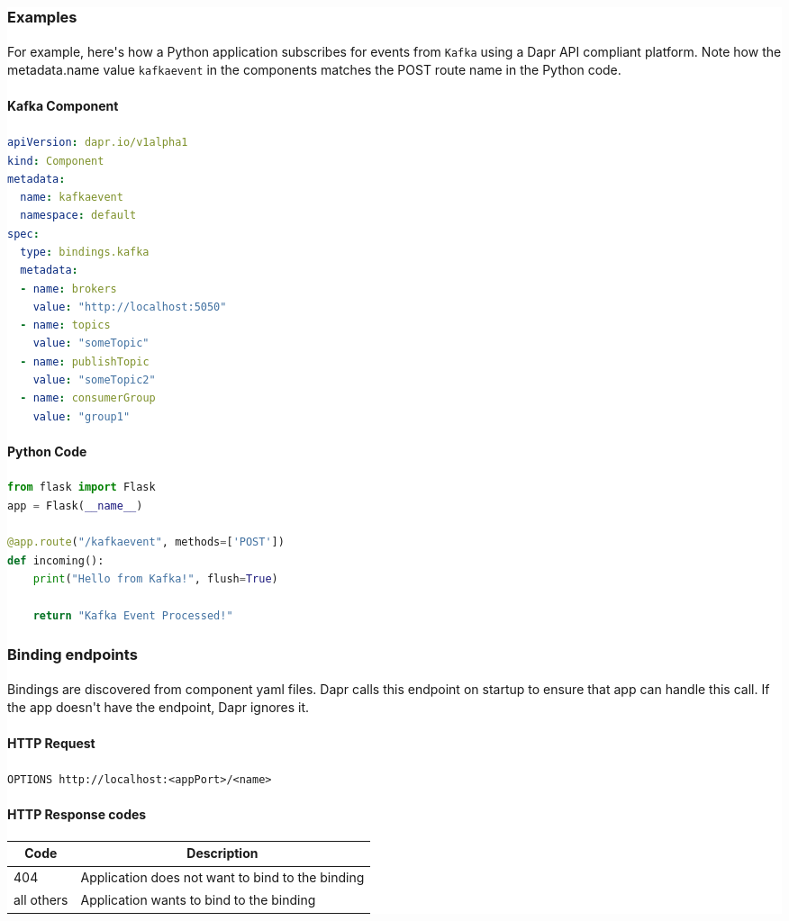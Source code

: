 ### Examples

For example, here's how a Python application subscribes for events from ```Kafka``` using a Dapr API compliant platform. Note how the metadata.name value `kafkaevent` in the components matches the POST route name in the Python code.

#### Kafka Component

```yaml
apiVersion: dapr.io/v1alpha1
kind: Component
metadata:
  name: kafkaevent
  namespace: default
spec:
  type: bindings.kafka
  metadata:
  - name: brokers
    value: "http://localhost:5050"
  - name: topics
    value: "someTopic"
  - name: publishTopic
    value: "someTopic2"
  - name: consumerGroup
    value: "group1"
```

#### Python Code

```python
from flask import Flask
app = Flask(__name__)

@app.route("/kafkaevent", methods=['POST'])
def incoming():
    print("Hello from Kafka!", flush=True)

    return "Kafka Event Processed!"
```

### Binding endpoints

Bindings are discovered from component yaml files. Dapr calls this endpoint on startup to ensure that app can handle this call. If the app doesn't have the endpoint, Dapr ignores it.
 
#### HTTP Request

```http
OPTIONS http://localhost:<appPort>/<name>
```

#### HTTP Response codes

Code | Description
---- | -----------
404  | Application does not want to bind to the binding
all others  | Application wants to bind to the binding
